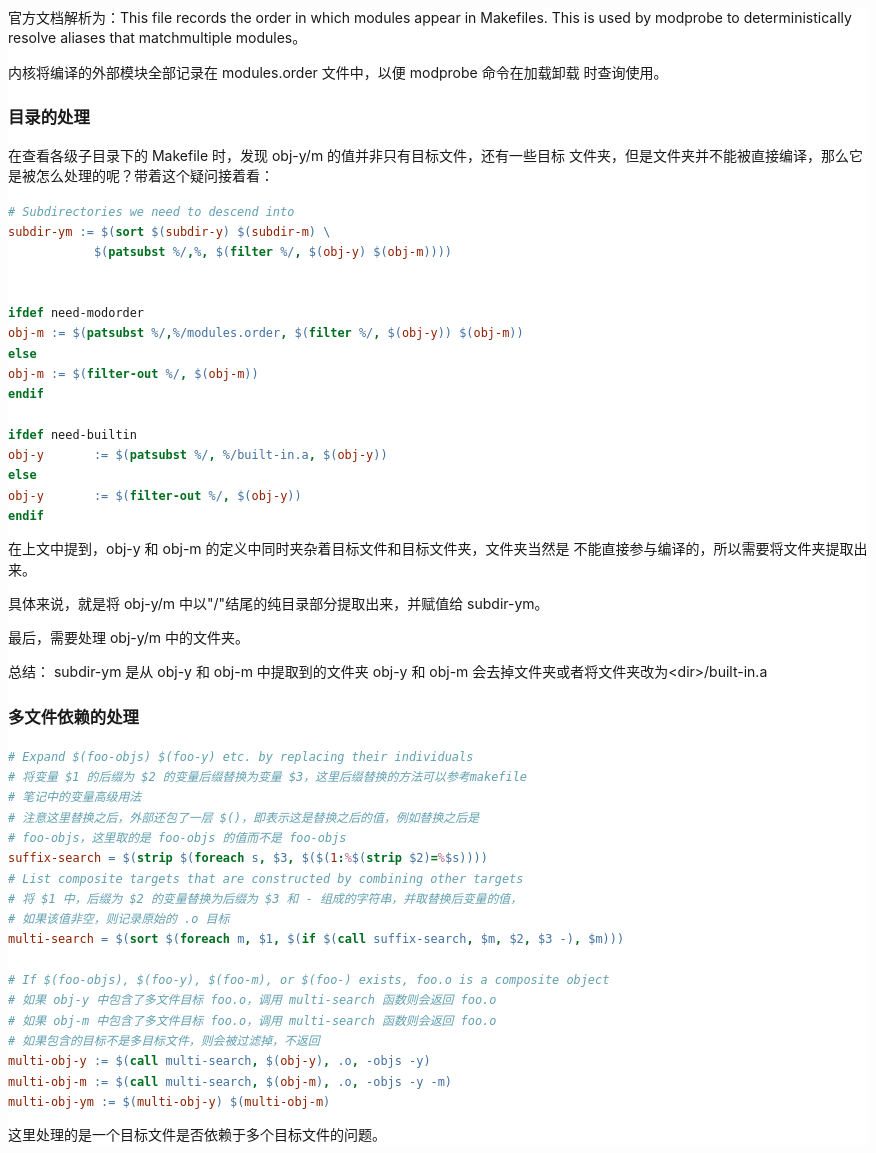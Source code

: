 官方文档解析为：This file records the order in which modules appear in Makefiles.
This is used by modprobe to deterministically resolve aliases that matchmultiple modules。

内核将编译的外部模块全部记录在 modules.order 文件中，以便 modprobe 命令在加载卸载
时查询使用。


### 目录的处理

在查看各级子目录下的 Makefile 时，发现 obj-y/m 的值并非只有目标文件，还有一些目标
文件夹，但是文件夹并不能被直接编译，那么它是被怎么处理的呢？带着这个疑问接着看：
```makefile
# Subdirectories we need to descend into
subdir-ym := $(sort $(subdir-y) $(subdir-m) \
			$(patsubst %/,%, $(filter %/, $(obj-y) $(obj-m))))


ifdef need-modorder
obj-m := $(patsubst %/,%/modules.order, $(filter %/, $(obj-y)) $(obj-m))
else
obj-m := $(filter-out %/, $(obj-m))
endif

ifdef need-builtin
obj-y		:= $(patsubst %/, %/built-in.a, $(obj-y))
else
obj-y		:= $(filter-out %/, $(obj-y))
endif
```
在上文中提到，obj-y 和 obj-m 的定义中同时夹杂着目标文件和目标文件夹，文件夹当然是
不能直接参与编译的，所以需要将文件夹提取出来。

具体来说，就是将 obj-y/m 中以"/"结尾的纯目录部分提取出来，并赋值给 subdir-ym。

最后，需要处理 obj-y/m 中的文件夹。

总结：
subdir-ym 是从 obj-y 和 obj-m 中提取到的文件夹
obj-y 和 obj-m 会去掉文件夹或者将文件夹改为\<dir\>/built-in.a

### 多文件依赖的处理

```makefile
# Expand $(foo-objs) $(foo-y) etc. by replacing their individuals
# 将变量 $1 的后缀为 $2 的变量后缀替换为变量 $3，这里后缀替换的方法可以参考makefile
# 笔记中的变量高级用法
# 注意这里替换之后，外部还包了一层 $()，即表示这是替换之后的值，例如替换之后是
# foo-objs，这里取的是 foo-objs 的值而不是 foo-objs
suffix-search = $(strip $(foreach s, $3, $($(1:%$(strip $2)=%$s))))
# List composite targets that are constructed by combining other targets
# 将 $1 中，后缀为 $2 的变量替换为后缀为 $3 和 - 组成的字符串，并取替换后变量的值，
# 如果该值非空，则记录原始的 .o 目标
multi-search = $(sort $(foreach m, $1, $(if $(call suffix-search, $m, $2, $3 -), $m)))

# If $(foo-objs), $(foo-y), $(foo-m), or $(foo-) exists, foo.o is a composite object
# 如果 obj-y 中包含了多文件目标 foo.o，调用 multi-search 函数则会返回 foo.o
# 如果 obj-m 中包含了多文件目标 foo.o，调用 multi-search 函数则会返回 foo.o
# 如果包含的目标不是多目标文件，则会被过滤掉，不返回
multi-obj-y := $(call multi-search, $(obj-y), .o, -objs -y)
multi-obj-m := $(call multi-search, $(obj-m), .o, -objs -y -m)
multi-obj-ym := $(multi-obj-y) $(multi-obj-m)
```
这里处理的是一个目标文件是否依赖于多个目标文件的问题。
